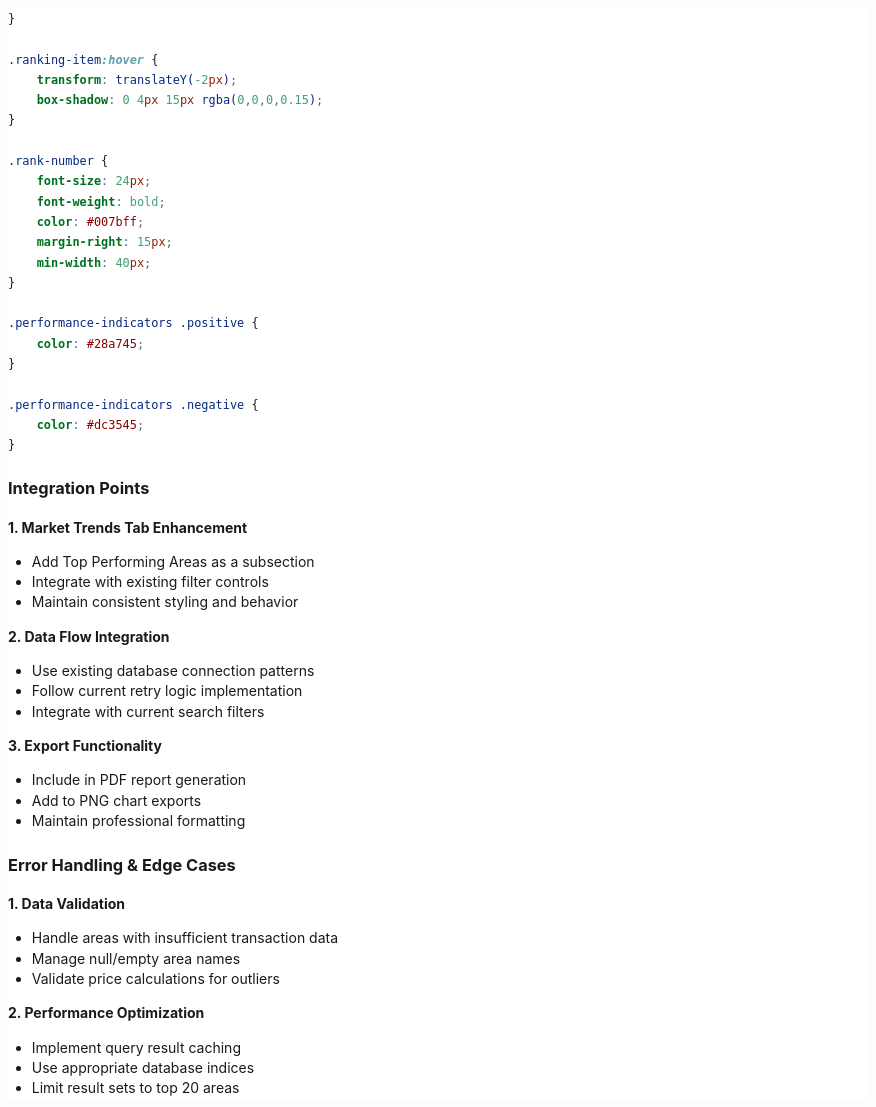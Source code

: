 ```css
}

.ranking-item:hover {
    transform: translateY(-2px);
    box-shadow: 0 4px 15px rgba(0,0,0,0.15);
}

.rank-number {
    font-size: 24px;
    font-weight: bold;
    color: #007bff;
    margin-right: 15px;
    min-width: 40px;
}

.performance-indicators .positive {
    color: #28a745;
}

.performance-indicators .negative {
    color: #dc3545;
}
```

### **Integration Points**

**1. Market Trends Tab Enhancement**
- Add Top Performing Areas as a subsection
- Integrate with existing filter controls
- Maintain consistent styling and behavior

**2. Data Flow Integration**
- Use existing database connection patterns
- Follow current retry logic implementation
- Integrate with current search filters

**3. Export Functionality**
- Include in PDF report generation
- Add to PNG chart exports
- Maintain professional formatting

### **Error Handling & Edge Cases**

**1. Data Validation**
- Handle areas with insufficient transaction data
- Manage null/empty area names
- Validate price calculations for outliers

**2. Performance Optimization**
- Implement query result caching
- Use appropriate database indices
- Limit result sets to top 20 areas
